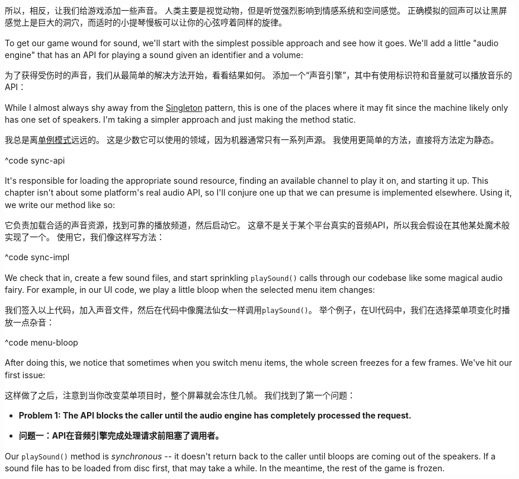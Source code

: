所以，相反，让我们给游戏添加一些声音。
人类主要是视觉动物，但是听觉强烈影响到情感系统和空间感觉。
正确模拟的回声可以让黑屏感觉上是巨大的洞穴，而适时的小提琴慢板可以让你的心弦哼着同样的旋律。

To get our game wound for sound, we'll start with the simplest possible approach
and see how it goes. We'll add a little <span name="singleton">"audio
engine"</span> that has an API for playing a sound given an identifier and a
volume:

为了获得受伤时的声音，我们从最简单的解决方法开始，看看结果如何。
添加一个<span name="singleton">“声音引擎”</span>，其中有使用标识符和音量就可以播放音乐的API：

<aside name="singleton">

While I almost always shy away from the <a href="singleton.html"
class="gof-pattern">Singleton</a> pattern, this is one of the places where it
may fit since the machine likely only has one set of speakers. I'm taking a
simpler approach and just making the method static.

我总是离<a href="singleton.html" class="gof-pattern">单例模式</a>远远的。
这是少数它可以使用的领域，因为机器通常只有一系列声源。
我使用更简单的方法，直接将方法定为静态。

</aside>

^code sync-api

It's responsible for loading the appropriate sound resource, finding an
available channel to play it on, and starting it up. This chapter isn't about
some platform's real audio API, so I'll conjure one up that we can presume is
implemented elsewhere. Using it, we write our method like so:

它负责加载合适的声音资源，找到可靠的播放频道，然后启动它。
这章不是关于某个平台真实的音频API，所以我会假设在其他某处魔术般实现了一个。
使用它，我们像这样写方法：

^code sync-impl

We check that in, create a few sound files, and start sprinkling `playSound()`
calls through our codebase like some magical audio fairy. For example, in our UI
code, we play a little bloop when the selected menu item changes:

我们签入以上代码，加入声音文件，然后在代码中像魔法仙女一样调用`playSound()`。
举个例子，在UI代码中，我们在选择菜单项变化时播放一点杂音：

^code menu-bloop

After doing this, we notice that sometimes when you switch menu items, the whole
screen freezes for a few frames. We've hit our first issue:

这样做了之后，注意到当你改变菜单项目时，整个屏幕就会冻住几帧。
我们找到了第一个问题：

 *  **Problem 1: The API blocks the caller until the audio engine has completely
    processed the request.**

 *  **问题一：API在音频引擎完成处理请求前阻塞了调用者。**

Our `playSound()` method is *synchronous* -- it doesn't return back to the
caller until bloops are coming out of the speakers. If a sound file has to be
loaded from disc first, that may take a while. In the meantime, the rest of the
game is frozen.
